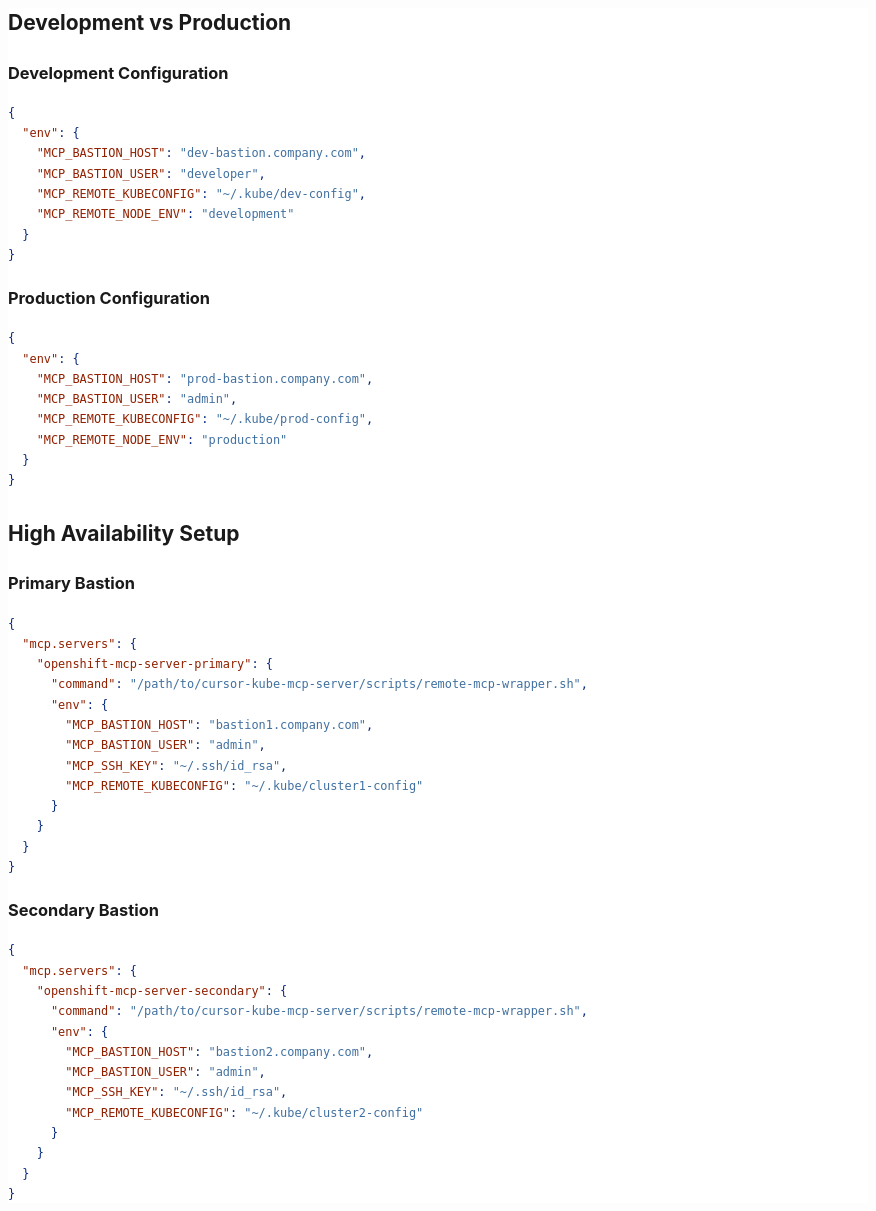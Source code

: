 ## Development vs Production

### Development Configuration
```json
{
  "env": {
    "MCP_BASTION_HOST": "dev-bastion.company.com",
    "MCP_BASTION_USER": "developer",
    "MCP_REMOTE_KUBECONFIG": "~/.kube/dev-config",
    "MCP_REMOTE_NODE_ENV": "development"
  }
}
```

### Production Configuration
```json
{
  "env": {
    "MCP_BASTION_HOST": "prod-bastion.company.com",
    "MCP_BASTION_USER": "admin",
    "MCP_REMOTE_KUBECONFIG": "~/.kube/prod-config",
    "MCP_REMOTE_NODE_ENV": "production"
  }
}
```

## High Availability Setup

### Primary Bastion
```json
{
  "mcp.servers": {
    "openshift-mcp-server-primary": {
      "command": "/path/to/cursor-kube-mcp-server/scripts/remote-mcp-wrapper.sh",
      "env": {
        "MCP_BASTION_HOST": "bastion1.company.com",
        "MCP_BASTION_USER": "admin",
        "MCP_SSH_KEY": "~/.ssh/id_rsa",
        "MCP_REMOTE_KUBECONFIG": "~/.kube/cluster1-config"
      }
    }
  }
}
```

### Secondary Bastion
```json
{
  "mcp.servers": {
    "openshift-mcp-server-secondary": {
      "command": "/path/to/cursor-kube-mcp-server/scripts/remote-mcp-wrapper.sh",
      "env": {
        "MCP_BASTION_HOST": "bastion2.company.com",
        "MCP_BASTION_USER": "admin",
        "MCP_SSH_KEY": "~/.ssh/id_rsa",
        "MCP_REMOTE_KUBECONFIG": "~/.kube/cluster2-config"
      }
    }
  }
}
```
